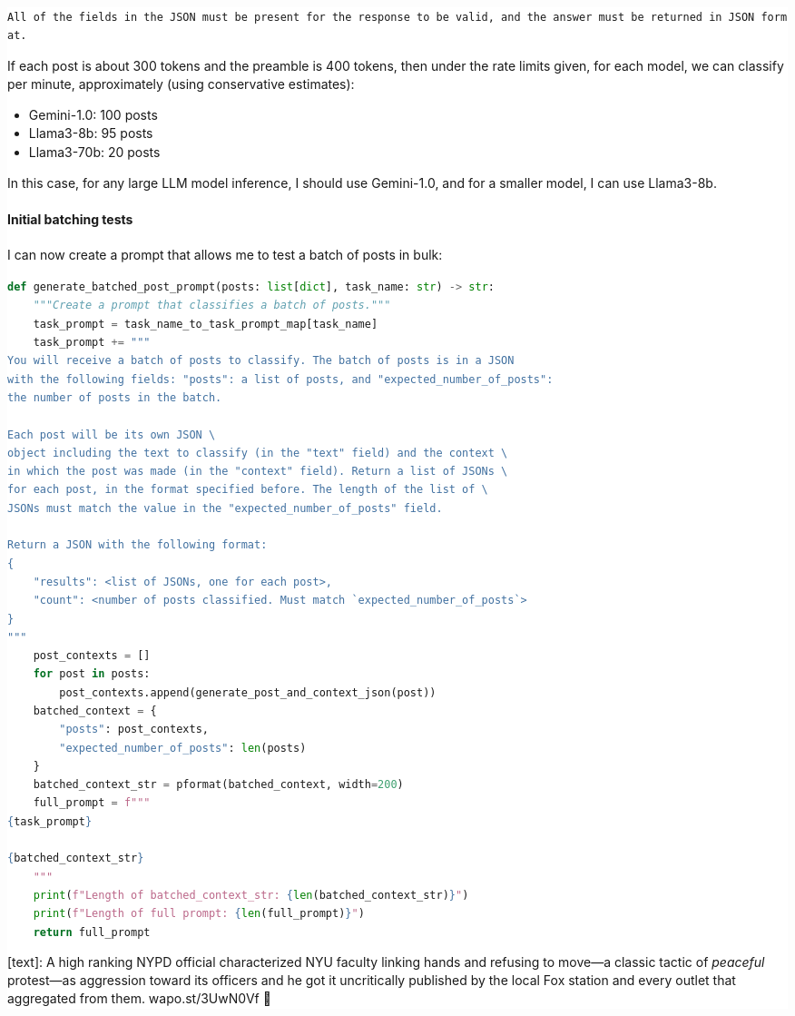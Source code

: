 ```plaintext
All of the fields in the JSON must be present for the response to be valid, and the answer must be returned in JSON format.
```

If each post is about 300 tokens and the preamble is 400 tokens, then under the rate limits given, for each model, we can classify per minute, approximately (using conservative estimates):
- Gemini-1.0: 100 posts
- Llama3-8b: 95 posts
- Llama3-70b: 20 posts

In this case, for any large LLM model inference, I should use Gemini-1.0, and for a smaller model, I can use Llama3-8b.


#### Initial batching tests

I can now create a prompt that allows me to test a batch of posts in bulk:

```python
def generate_batched_post_prompt(posts: list[dict], task_name: str) -> str:
    """Create a prompt that classifies a batch of posts."""
    task_prompt = task_name_to_task_prompt_map[task_name]
    task_prompt += """
You will receive a batch of posts to classify. The batch of posts is in a JSON
with the following fields: "posts": a list of posts, and "expected_number_of_posts":
the number of posts in the batch.

Each post will be its own JSON \
object including the text to classify (in the "text" field) and the context \
in which the post was made (in the "context" field). Return a list of JSONs \
for each post, in the format specified before. The length of the list of \
JSONs must match the value in the "expected_number_of_posts" field.

Return a JSON with the following format:
{
    "results": <list of JSONs, one for each post>,
    "count": <number of posts classified. Must match `expected_number_of_posts`>
}
"""
    post_contexts = []
    for post in posts:
        post_contexts.append(generate_post_and_context_json(post))
    batched_context = {
        "posts": post_contexts,
        "expected_number_of_posts": len(posts)
    }
    batched_context_str = pformat(batched_context, width=200)
    full_prompt = f"""
{task_prompt}

{batched_context_str}
    """
    print(f"Length of batched_context_str: {len(batched_context_str)}")
    print(f"Length of full prompt: {len(full_prompt)}")
    return full_prompt
```


[text]: A high ranking NYPD official characterized NYU faculty linking hands and refusing to move—a classic tactic of *peaceful* protest—as aggression toward its officers and he got it uncritically published by the local Fox station and every outlet that aggregated from them. wapo.st/3UwN0Vf 🎁